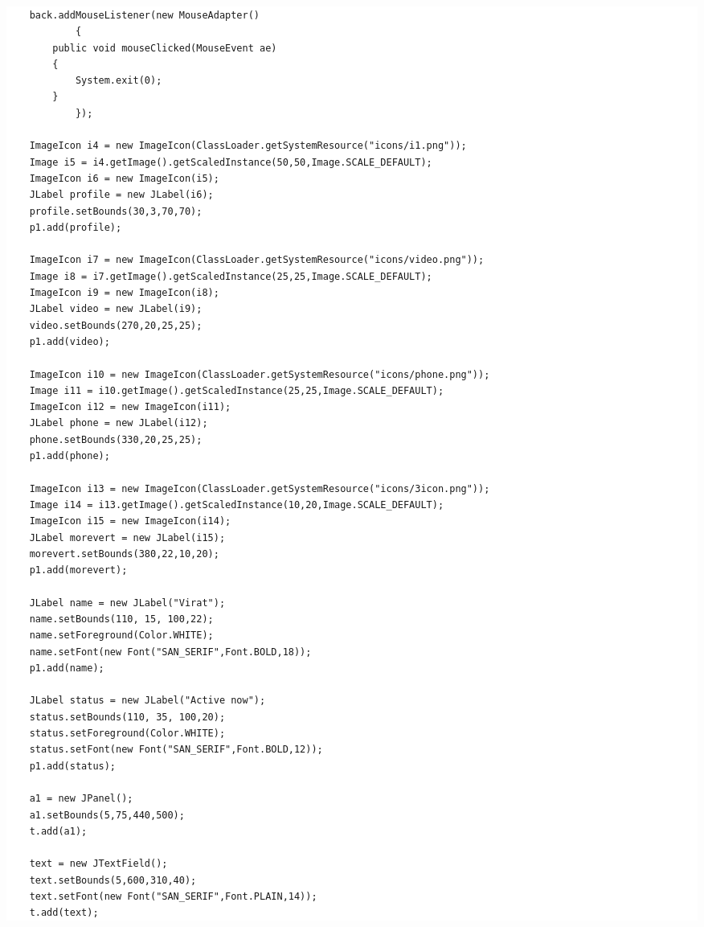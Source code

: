 		back.addMouseListener(new MouseAdapter()
				{
			public void mouseClicked(MouseEvent ae)
			{
				System.exit(0);
			}
				});
		
		ImageIcon i4 = new ImageIcon(ClassLoader.getSystemResource("icons/i1.png"));
		Image i5 = i4.getImage().getScaledInstance(50,50,Image.SCALE_DEFAULT);
		ImageIcon i6 = new ImageIcon(i5);
		JLabel profile = new JLabel(i6);
		profile.setBounds(30,3,70,70);
		p1.add(profile);
		
		ImageIcon i7 = new ImageIcon(ClassLoader.getSystemResource("icons/video.png"));
		Image i8 = i7.getImage().getScaledInstance(25,25,Image.SCALE_DEFAULT);
		ImageIcon i9 = new ImageIcon(i8);
		JLabel video = new JLabel(i9);
		video.setBounds(270,20,25,25);
		p1.add(video);
		
		ImageIcon i10 = new ImageIcon(ClassLoader.getSystemResource("icons/phone.png"));
		Image i11 = i10.getImage().getScaledInstance(25,25,Image.SCALE_DEFAULT);
		ImageIcon i12 = new ImageIcon(i11);
		JLabel phone = new JLabel(i12);
		phone.setBounds(330,20,25,25);
		p1.add(phone);
		
		ImageIcon i13 = new ImageIcon(ClassLoader.getSystemResource("icons/3icon.png"));
		Image i14 = i13.getImage().getScaledInstance(10,20,Image.SCALE_DEFAULT);
		ImageIcon i15 = new ImageIcon(i14);
		JLabel morevert = new JLabel(i15);
		morevert.setBounds(380,22,10,20);
		p1.add(morevert);
		
		JLabel name = new JLabel("Virat");
		name.setBounds(110, 15, 100,22);
		name.setForeground(Color.WHITE);
		name.setFont(new Font("SAN_SERIF",Font.BOLD,18));
		p1.add(name);
		
		JLabel status = new JLabel("Active now");
		status.setBounds(110, 35, 100,20);
		status.setForeground(Color.WHITE);
		status.setFont(new Font("SAN_SERIF",Font.BOLD,12));
		p1.add(status);
		
		a1 = new JPanel();
		a1.setBounds(5,75,440,500);
		t.add(a1);
		
		text = new JTextField();
		text.setBounds(5,600,310,40);
		text.setFont(new Font("SAN_SERIF",Font.PLAIN,14));
		t.add(text);
		